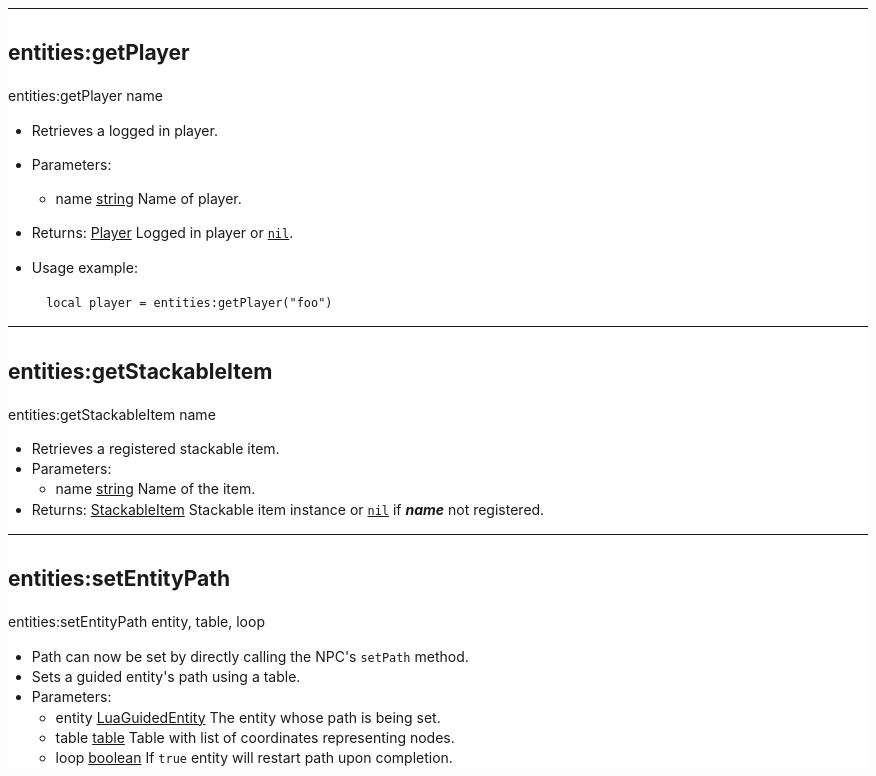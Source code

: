 
---
## entities:getPlayer
<div class="function">
    entities:getPlayer <span class="paramlist">name</span>
</div>

- Retrieves a logged in player.
- Parameters:
    - <span class="param">name</span>
      <span class="datatype">[string][LuaString]</span>
      Name of player.
- Returns:
  <span class="datatype">[Player]</span>
  Logged in player or [`nil`][LuaNil].
- Usage example:

        local player = entities:getPlayer("foo")


---
## entities:getStackableItem
<div class="function">
    entities:getStackableItem <span class="paramlist">name</span>
</div>

- Retrieves a registered stackable item.
- Parameters:
    - <span class="param">name</span>
      <span class="datatype">[string][LuaString]</span>
      Name of the item.
- Returns:
  <span class="datatype">[StackableItem]</span>
  Stackable item instance or [`nil`][LuaNil] if ___name___ not registered.


---
## entities:setEntityPath
<div class="function">
    entities:setEntityPath <span class="paramlist">entity, table, loop</span>
</div>

- <span class="deprecated">Path can now be set by directly calling the NPC's `setPath`
  method.</span>
- Sets a guided entity's path using a table.
- Parameters:
    - <span class="param">entity</span>
      <span class="datatype">[LuaGuidedEntity](#luaguidedentity)</span>
      The entity whose path is being set.
    - <span class="param">table</span>
      <span class="datatype">[table][LuaTable]</span>
      Table with list of coordinates representing nodes.
    - <span class="param">loop</span>
      <span class="datatype">[boolean][LuaBoolean]</span>
      If `true` entity will restart path upon completion.


[ChatAction]: /reference/java/games/stendhal/server/entity/npc/ChatAction.html
[ChatCondition]: /reference/java/games/stendhal/server/entity/npc/ChatCondition.html
[ConversationStates]: /reference/java/games/stendhal/server/entity/npc/ConversationStates.html
[DefaultEntityManager]: /reference/java/games/stendhal/server/core/rule/defaultruleset/DefaultEntityManager.html
[Entity]: /reference/java/games/stendhal/server/entity/Entity.html
[FixedPath]: /reference/java/games/stendhal/server/core/pathfinder/FixedPath.html
[GuidedEntity]: /reference/java/games/stendhal/server/entity/GuidedEntity.html
[Item]: /reference/java/games/stendhal/server/entity/item/Item.html
[LuaEntityHelper]: /reference/java/games/stendhal/server/core/scripting/lua/LuaEntityHelper.html
[PassiveEntityRespawnPoint]: /reference/java/games/stendhal/server/entity/mapstuff/spawner/PassiveEntityRespawnPoint.html
[PassiveNPC]: /reference/java/games/stendhal/server/entity/npc/PassiveNPC.html
[Player]: /reference/java/games/stendhal/server/entity/player/Player.html
[RaidCreature]: /reference/java/games/stendhal/server/entity/creature/RaidCreature.html
[Reader]: /reference/java/games/stendhal/server/entity/mapstuff/sign/Reader.html
[RPEntity]: /reference/java/games/stendhal/server/entity/RPEntity.html
[ShopSign]: /reference/java/games/stendhal/server/entity/mapstuff/sign/ShopSign.html
[Sign]: /reference/java/games/stendhal/server/entity/mapstuff/sign/Sign.html
[SilentNPC]: /reference/java/games/stendhal/server/entity/npc/SilentNPC.html
[SpeakerNPC]: /reference/java/games/stendhal/server/entity/npc/SpeakerNPC.html
[SpeakerNPC.addKnownChatOptions]: /reference/java/games/stendhal/server/entity/npc/SpeakerNPC.html#addKnownChatOptions(java.lang.String...)
[StackableItem]: /reference/java/games/stendhal/server/entity/item/StackableItem.html
[LuaBoolean]: http://luaj.org/luaj/3.0/api/org/luaj/vm2/LuaBoolean.html
[LuaFunction]: http://luaj.org/luaj/3.0/api/org/luaj/vm2/LuaFunction.html
[LuaInteger]: http://luaj.org/luaj/3.0/api/org/luaj/vm2/LuaInteger.html
[LuaNil]: http://luaj.org/luaj/3.0/api/org/luaj/vm2/LuaNil.html
[LuaString]: http://luaj.org/luaj/3.0/api/org/luaj/vm2/LuaString.html
[LuaTable]: http://luaj.org/luaj/3.0/api/org/luaj/vm2/LuaTable.html
